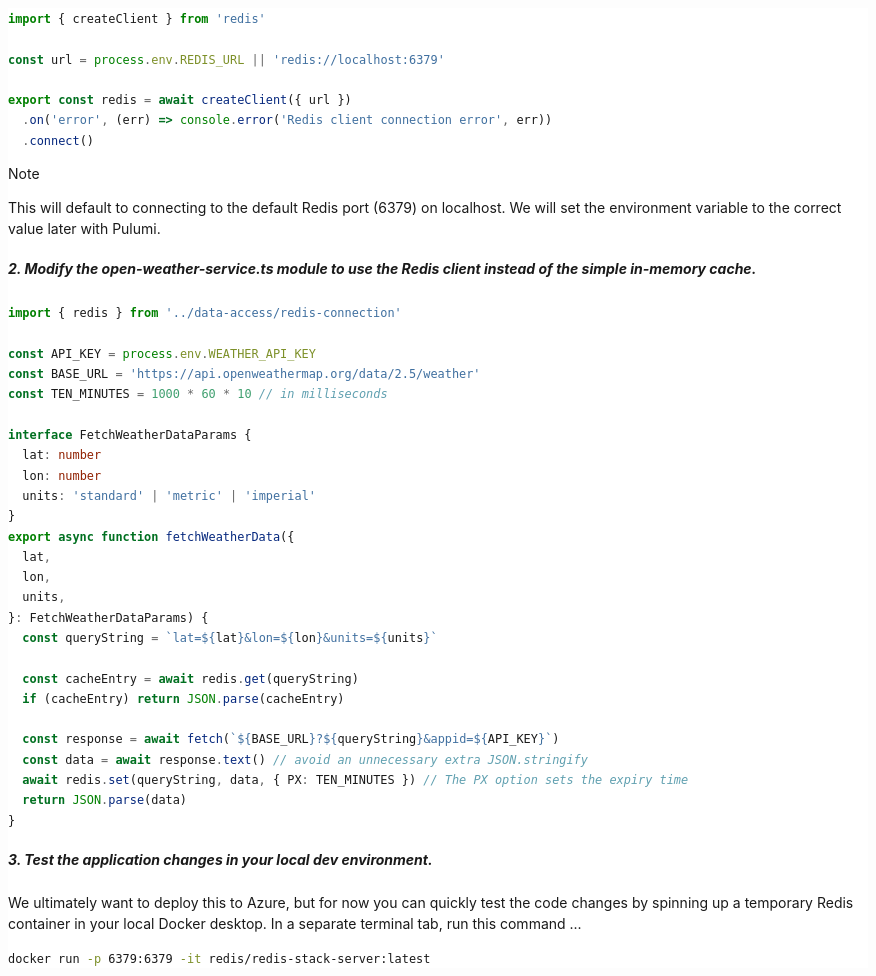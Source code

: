 ```ts
import { createClient } from 'redis'

const url = process.env.REDIS_URL || 'redis://localhost:6379'

export const redis = await createClient({ url })
  .on('error', (err) => console.error('Redis client connection error', err))
  .connect()
```

> [!NOTE]
> This will default to connecting to the default Redis port (6379) on localhost.
> We will set the environment variable to the correct value later with Pulumi.

##### 2. Modify the _open-weather-service.ts_ module to use the Redis client instead of the simple in-memory cache.

```ts
import { redis } from '../data-access/redis-connection'

const API_KEY = process.env.WEATHER_API_KEY
const BASE_URL = 'https://api.openweathermap.org/data/2.5/weather'
const TEN_MINUTES = 1000 * 60 * 10 // in milliseconds

interface FetchWeatherDataParams {
  lat: number
  lon: number
  units: 'standard' | 'metric' | 'imperial'
}
export async function fetchWeatherData({
  lat,
  lon,
  units,
}: FetchWeatherDataParams) {
  const queryString = `lat=${lat}&lon=${lon}&units=${units}`

  const cacheEntry = await redis.get(queryString)
  if (cacheEntry) return JSON.parse(cacheEntry)

  const response = await fetch(`${BASE_URL}?${queryString}&appid=${API_KEY}`)
  const data = await response.text() // avoid an unnecessary extra JSON.stringify
  await redis.set(queryString, data, { PX: TEN_MINUTES }) // The PX option sets the expiry time
  return JSON.parse(data)
}
```

##### 3. Test the application changes in your local dev environment.

We ultimately want to deploy this to Azure, but for now you can quickly test the code changes by spinning up a temporary Redis container in your local Docker desktop. In a separate terminal tab, run this command ...

```sh
docker run -p 6379:6379 -it redis/redis-stack-server:latest
```
